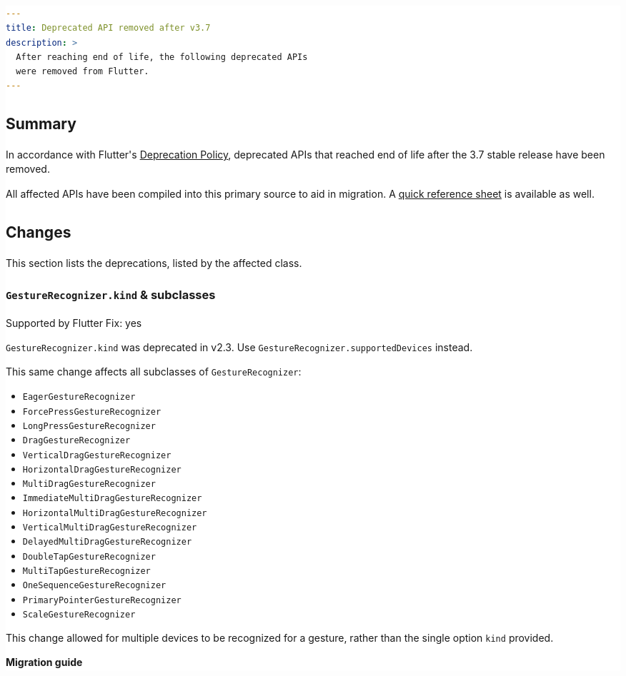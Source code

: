 ```yaml
---
title: Deprecated API removed after v3.7
description: >
  After reaching end of life, the following deprecated APIs
  were removed from Flutter.
---
```


## Summary

In accordance with Flutter's [Deprecation Policy][],
deprecated APIs that reached end of life after the
3.7 stable release have been removed.

All affected APIs have been compiled into this
primary source to aid in migration. A
[quick reference sheet][] is available as well.

[Deprecation Policy]: {{site.repo.flutter}}/blob/main/docs/contributing/Tree-hygiene.md#deprecations
[quick reference sheet]: /go/deprecations-removed-after-3-7

## Changes

This section lists the deprecations, listed by the affected class.

### `GestureRecognizer.kind` & subclasses

Supported by Flutter Fix: yes

`GestureRecognizer.kind` was deprecated in v2.3.
Use `GestureRecognizer.supportedDevices` instead.

This same change affects all subclasses of `GestureRecognizer`:

* `EagerGestureRecognizer`
* `ForcePressGestureRecognizer`
* `LongPressGestureRecognizer`
* `DragGestureRecognizer`
* `VerticalDragGestureRecognizer`
* `HorizontalDragGestureRecognizer`
* `MultiDragGestureRecognizer`
* `ImmediateMultiDragGestureRecognizer`
* `HorizontalMultiDragGestureRecognizer`
* `VerticalMultiDragGestureRecognizer`
* `DelayedMultiDragGestureRecognizer`
* `DoubleTapGestureRecognizer`
* `MultiTapGestureRecognizer`
* `OneSequenceGestureRecognizer`
* `PrimaryPointerGestureRecognizer`
* `ScaleGestureRecognizer`

This change allowed for multiple devices to be recognized for a gesture, rather
than the single option `kind` provided.

**Migration guide**


[`GestureRecognizer`]: {{site.api}}/flutter/gestures/GestureRecognizer-class.html
[`EagerGestureRecognizer`]: {{site.api}}/flutter/gestures/EagerGestureRecognizer-class.html
[`ForcePressGestureRecognizer`]: {{site.api}}/flutter/gestures/ForcePressGestureRecognizer-class.html
[`LongPressGestureRecognizer`]: {{site.api}}/flutter/gestures/LongPressGestureRecognizer-class.html
[`DragGestureRecognizer`]: {{site.api}}/flutter/gestures/DragGestureRecognizer-class.html
[`VerticalDragGestureRecognizer`]: {{site.api}}/flutter/gestures/VerticalDragGestureRecognizer-class.html
[`HorizontalDragGestureRecognizer`]: {{site.api}}/flutter/gestures/HorizontalDragGestureRecognizer-class.html
[`MultiDragGestureRecognizer`]: {{site.api}}/flutter/gestures/MultiDragGestureRecognizer-class.html
[`ImmediateMultiDragGestureRecognizer`]: {{site.api}}/flutter/gestures/ImmediateMultiDragGestureRecognizer-class.html
[`HorizontalMultiDragGestureRecognizer`]: {{site.api}}/flutter/gestures/HorizontalMultiDragGestureRecognizer-class.html
[`VerticalMultiDragGestureRecognizer`]: {{site.api}}/flutter/gestures/VerticalMultiDragGestureRecognizer-class.html
[`DelayedMultiDragGestureRecognizer`]: {{site.api}}/flutter/gestures/DelayedMultiDragGestureRecognizer-class.html
[`DoubleTapGestureRecognizer`]: {{site.api}}/flutter/gestures/DoubleTapGestureRecognizer-class.html
[`MultiTapGestureRecognizer`]: {{site.api}}/flutter/gestures/MultiTapGestureRecognizer-class.html
[`OneSequenceGestureRecognizer`]: {{site.api}}/flutter/gestures/OneSequenceGestureRecognizer-class.html
[`PrimaryPointerGestureRecognizer`]: {{site.api}}/flutter/gestures/PrimaryPointerGestureRecognizer-class.html
[`ScaleGestureRecognizer`]: {{site.api}}/flutter/gestures/ScaleGestureRecognizer-class.html
[#81858]: {{site.repo.flutter}}/pull/81858
[#119572]: {{site.repo.flutter}}/pull/119572
[Accent color migration guide]: /release/breaking-changes/theme-data-accent-properties
[`ThemeData`]: {{site.api}}/flutter/widgets/Draggable-class.html
[`ColorScheme`]: {{site.api}}/flutter/widgets/LongPressDraggable-class.html
[#56639]: {{site.repo.flutter}}/pull/56639
[#84748]: {{site.repo.flutter}}/pull/84748
[#56918]: {{site.repo.flutter}}/pull/56918
[#91772]: {{site.repo.flutter}}/pull/91772
[#92822]: {{site.repo.flutter}}/pull/92822
[#81336]: {{site.repo.flutter}}/pull/81336
[#85144]: {{site.repo.flutter}}/pull/85144
[#118658]: {{site.repo.flutter}}/pull/118658
[#119360]: {{site.repo.flutter}}/pull/119360
[#120577]: {{site.repo.flutter}}/pull/120577
[#120932]: {{site.repo.flutter}}/pull/120932
[`AppBar`]: {{site.api}}/flutter/material/AppBar-class.html
[`SliverAppBar`]: {{site.api}}/flutter/material/SliverAppBar-class.html
[`AppBarTheme`]: {{site.api}}/flutter/material/AppBarTheme-class.html
[#86127]: {{site.repo.flutter}}/pull/86127
[#70645]: {{site.repo.flutter}}/pull/70645
[#67921]: {{site.repo.flutter}}/pull/67921
[#67497]: {{site.repo.flutter}}/pull/67497
[#50606]: {{site.repo.flutter}}/pull/50606
[#51820]: {{site.repo.flutter}}/pull/51820
[#61618]: {{site.repo.flutter}}/pull/61618
[#86198]: {{site.repo.flutter}}/pull/86198
[#71184]: {{site.repo.flutter}}/pull/71184
[#120618]: {{site.repo.flutter}}/pull/120618
[#119253]: {{site.repo.flutter}}/pull/119253
[#120575]: {{site.repo.flutter}}/pull/120575
[`SystemChrome`]: {{site.api}}/flutter/services/SystemChrome-class.html
[#35748]: {{site.repo.flutter}}/pull/35748
[#40974]: {{site.repo.flutter}}/pull/40974
[#44033]: {{site.repo.flutter}}/pull/44033
[#63761]: {{site.repo.flutter}}/pull/63761
[#69999]: {{site.repo.flutter}}/pull/69999
[#81303]: {{site.repo.flutter}}/pull/81303
[#11957]: {{site.repo.flutter}}/pull/11957
[`SystemNavigator`]: {{site.api}}/flutter/services/SystemNavigator-class.html
[#82594]: {{site.repo.flutter}}/pull/82594
[#82574]: {{site.repo.flutter}}/pull/82574
[#119187]: {{site.repo.flutter}}/pull/119187
[`AnimatedSize`]: {{site.api}}/flutter/widgets/AnimatedSize-class.html
[#80554]: {{site.repo.flutter}}/pull/80554
[#81067]: {{site.repo.flutter}}/pull/81067
[#119186]: {{site.repo.flutter}}/pull/119186